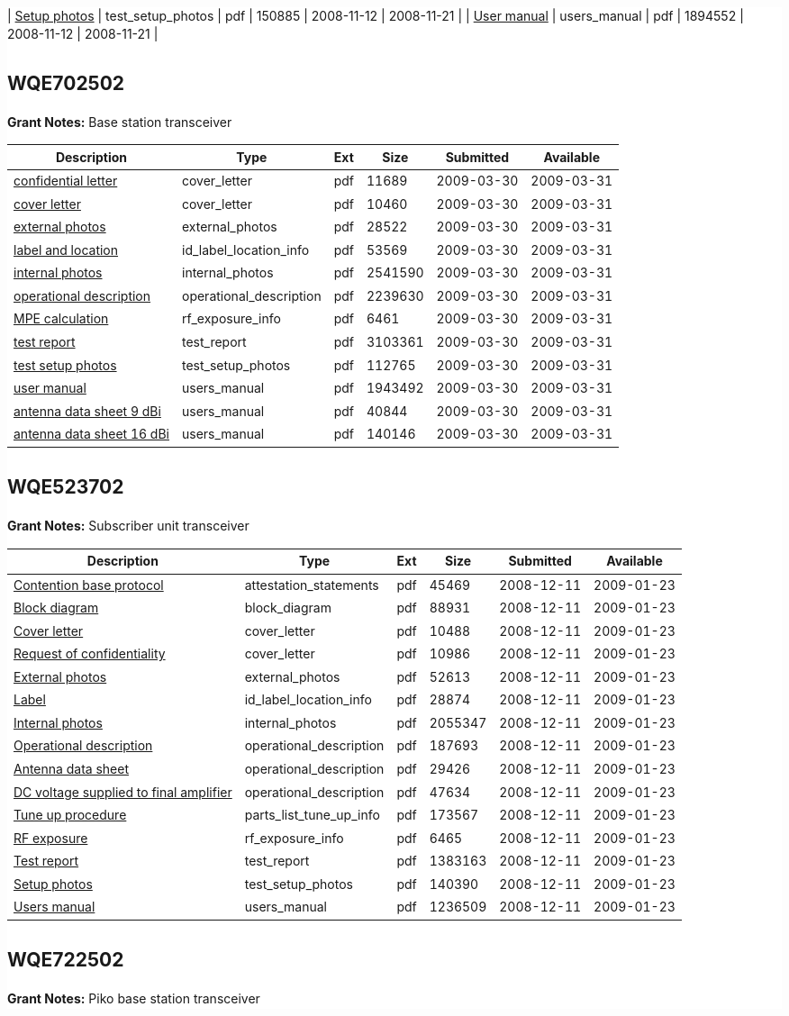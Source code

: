| [Setup photos](WQE703702/49dba47ef70e62c8bb90b88eaac0fe88/1028945.pdf) | test_setup_photos | pdf | 150885 | 2008-11-12 | 2008-11-21 |
| [User manual](WQE703702/49dba47ef70e62c8bb90b88eaac0fe88/1028967.pdf) | users_manual | pdf | 1894552 | 2008-11-12 | 2008-11-21 |
## WQE702502
**Grant Notes:** Base station transceiver

| Description | Type | Ext | Size | Submitted | Available |
| ----------- | ---- | --- | ---- | --------- | --------- |
| [confidential letter](WQE702502/d7792c4f41e4b55aae4fd208f3d054e2/1087957.pdf) | cover_letter | pdf | 11689 | 2009-03-30 | 2009-03-31 |
| [cover letter](WQE702502/d7792c4f41e4b55aae4fd208f3d054e2/1087968.pdf) | cover_letter | pdf | 10460 | 2009-03-30 | 2009-03-31 |
| [external photos](WQE702502/d7792c4f41e4b55aae4fd208f3d054e2/1087958.pdf) | external_photos | pdf | 28522 | 2009-03-30 | 2009-03-31 |
| [label and location](WQE702502/d7792c4f41e4b55aae4fd208f3d054e2/1087959.pdf) | id_label_location_info | pdf | 53569 | 2009-03-30 | 2009-03-31 |
| [internal photos](WQE702502/d7792c4f41e4b55aae4fd208f3d054e2/1087960.pdf) | internal_photos | pdf | 2541590 | 2009-03-30 | 2009-03-31 |
| [operational description](WQE702502/d7792c4f41e4b55aae4fd208f3d054e2/1087961.pdf) | operational_description | pdf | 2239630 | 2009-03-30 | 2009-03-31 |
| [MPE calculation](WQE702502/d7792c4f41e4b55aae4fd208f3d054e2/1087963.pdf) | rf_exposure_info | pdf | 6461 | 2009-03-30 | 2009-03-31 |
| [test report](WQE702502/d7792c4f41e4b55aae4fd208f3d054e2/1087965.pdf) | test_report | pdf | 3103361 | 2009-03-30 | 2009-03-31 |
| [test setup photos](WQE702502/d7792c4f41e4b55aae4fd208f3d054e2/1087966.pdf) | test_setup_photos | pdf | 112765 | 2009-03-30 | 2009-03-31 |
| [user manual](WQE702502/d7792c4f41e4b55aae4fd208f3d054e2/1087967.pdf) | users_manual | pdf | 1943492 | 2009-03-30 | 2009-03-31 |
| [antenna data sheet 9 dBi](WQE702502/d7792c4f41e4b55aae4fd208f3d054e2/1087984.pdf) | users_manual | pdf | 40844 | 2009-03-30 | 2009-03-31 |
| [antenna data sheet 16 dBi](WQE702502/d7792c4f41e4b55aae4fd208f3d054e2/1087985.pdf) | users_manual | pdf | 140146 | 2009-03-30 | 2009-03-31 |
## WQE523702
**Grant Notes:** Subscriber unit transceiver

| Description | Type | Ext | Size | Submitted | Available |
| ----------- | ---- | --- | ---- | --------- | --------- |
| [Contention base protocol](WQE523702/4ba6982c99a34cdc3bf1b4efc54038c2/1042699.pdf) | attestation_statements | pdf | 45469 | 2008-12-11 | 2009-01-23 |
| [Block diagram](WQE523702/4ba6982c99a34cdc3bf1b4efc54038c2/1042696.pdf) | block_diagram | pdf | 88931 | 2008-12-11 | 2009-01-23 |
| [Cover letter](WQE523702/4ba6982c99a34cdc3bf1b4efc54038c2/1042694.pdf) | cover_letter | pdf | 10488 | 2008-12-11 | 2009-01-23 |
| [Request of confidentiality](WQE523702/4ba6982c99a34cdc3bf1b4efc54038c2/1042695.pdf) | cover_letter | pdf | 10986 | 2008-12-11 | 2009-01-23 |
| [External photos](WQE523702/4ba6982c99a34cdc3bf1b4efc54038c2/1042700.pdf) | external_photos | pdf | 52613 | 2008-12-11 | 2009-01-23 |
| [Label](WQE523702/4ba6982c99a34cdc3bf1b4efc54038c2/1042701.pdf) | id_label_location_info | pdf | 28874 | 2008-12-11 | 2009-01-23 |
| [Internal photos](WQE523702/4ba6982c99a34cdc3bf1b4efc54038c2/1042710.pdf) | internal_photos | pdf | 2055347 | 2008-12-11 | 2009-01-23 |
| [Operational description](WQE523702/4ba6982c99a34cdc3bf1b4efc54038c2/1042702.pdf) | operational_description | pdf | 187693 | 2008-12-11 | 2009-01-23 |
| [Antenna data sheet](WQE523702/4ba6982c99a34cdc3bf1b4efc54038c2/1042703.pdf) | operational_description | pdf | 29426 | 2008-12-11 | 2009-01-23 |
| [DC voltage supplied to final amplifier](WQE523702/4ba6982c99a34cdc3bf1b4efc54038c2/1042706.pdf) | operational_description | pdf | 47634 | 2008-12-11 | 2009-01-23 |
| [Tune up procedure](WQE523702/4ba6982c99a34cdc3bf1b4efc54038c2/1042704.pdf) | parts_list_tune_up_info | pdf | 173567 | 2008-12-11 | 2009-01-23 |
| [RF exposure](WQE523702/4ba6982c99a34cdc3bf1b4efc54038c2/1042705.pdf) | rf_exposure_info | pdf | 6465 | 2008-12-11 | 2009-01-23 |
| [Test report](WQE523702/4ba6982c99a34cdc3bf1b4efc54038c2/1042707.pdf) | test_report | pdf | 1383163 | 2008-12-11 | 2009-01-23 |
| [Setup photos](WQE523702/4ba6982c99a34cdc3bf1b4efc54038c2/1042709.pdf) | test_setup_photos | pdf | 140390 | 2008-12-11 | 2009-01-23 |
| [Users manual](WQE523702/4ba6982c99a34cdc3bf1b4efc54038c2/1042708.pdf) | users_manual | pdf | 1236509 | 2008-12-11 | 2009-01-23 |
## WQE722502
**Grant Notes:** Piko base station transceiver